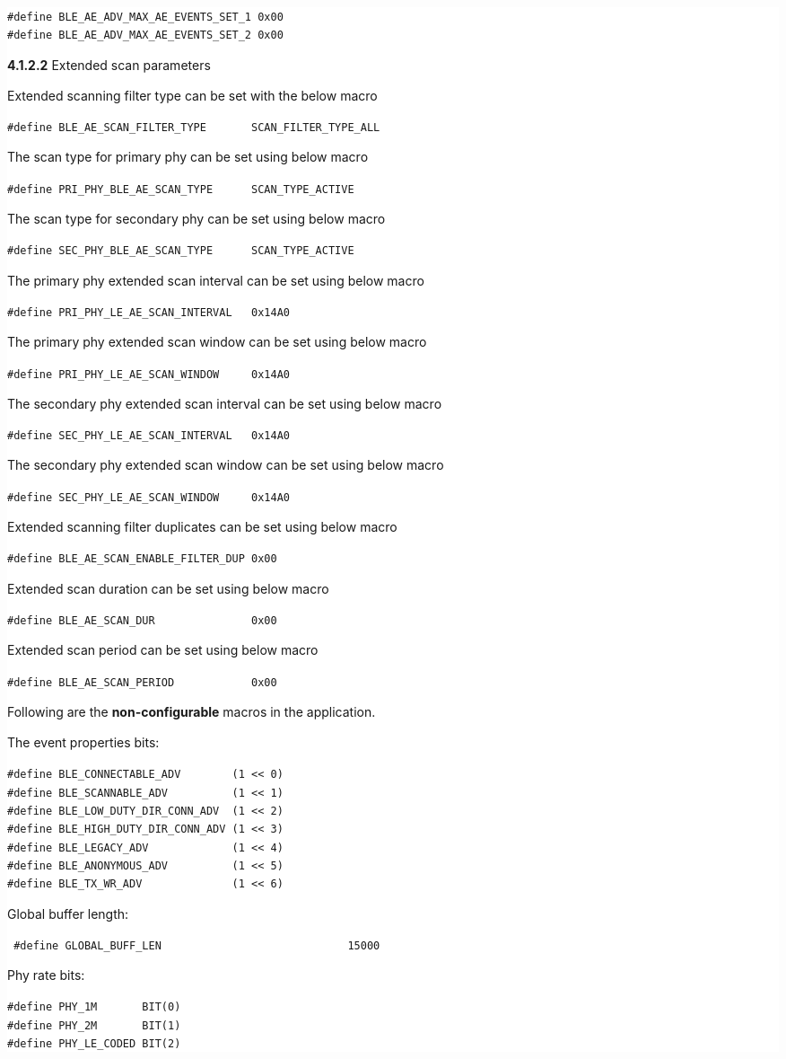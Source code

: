     #define BLE_AE_ADV_MAX_AE_EVENTS_SET_1 0x00
    #define BLE_AE_ADV_MAX_AE_EVENTS_SET_2 0x00

**4.1.2.2** Extended scan parameters

Extended scanning filter type can be set with the below macro

    #define BLE_AE_SCAN_FILTER_TYPE       SCAN_FILTER_TYPE_ALL
The scan type for primary phy can be set using below macro

    #define PRI_PHY_BLE_AE_SCAN_TYPE      SCAN_TYPE_ACTIVE

The scan type for secondary phy can be set using below macro
   
    #define SEC_PHY_BLE_AE_SCAN_TYPE      SCAN_TYPE_ACTIVE

The primary phy extended scan interval can be set using below macro

    #define PRI_PHY_LE_AE_SCAN_INTERVAL   0x14A0
The primary phy extended scan window can be set using below macro

    #define PRI_PHY_LE_AE_SCAN_WINDOW     0x14A0
The secondary phy extended scan interval can be set using below macro

    #define SEC_PHY_LE_AE_SCAN_INTERVAL   0x14A0
The secondary phy extended scan window can be set using below macro

    #define SEC_PHY_LE_AE_SCAN_WINDOW     0x14A0

Extended scanning filter duplicates can be set using below macro

    #define BLE_AE_SCAN_ENABLE_FILTER_DUP 0x00
Extended scan duration can be set using below macro

    #define BLE_AE_SCAN_DUR               0x00
Extended scan period can be set using below macro

    #define BLE_AE_SCAN_PERIOD            0x00

Following are the **non-configurable** macros in the application.

The event properties bits:

    #define BLE_CONNECTABLE_ADV        (1 << 0)
    #define BLE_SCANNABLE_ADV          (1 << 1)
    #define BLE_LOW_DUTY_DIR_CONN_ADV  (1 << 2)
    #define BLE_HIGH_DUTY_DIR_CONN_ADV (1 << 3)
    #define BLE_LEGACY_ADV             (1 << 4)
    #define BLE_ANONYMOUS_ADV          (1 << 5)
    #define BLE_TX_WR_ADV              (1 << 6)

Global buffer length:

	 #define GLOBAL_BUFF_LEN                             15000

Phy rate bits:

    #define PHY_1M       BIT(0)
    #define PHY_2M       BIT(1)
    #define PHY_LE_CODED BIT(2)
